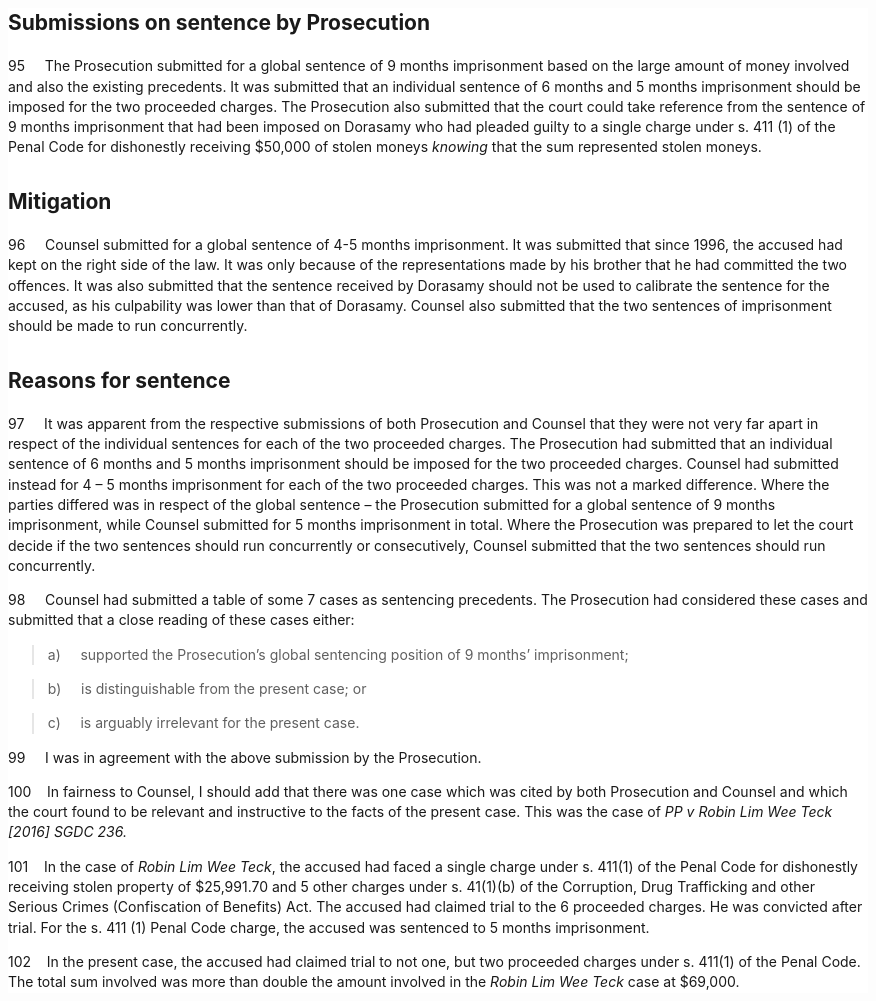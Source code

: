 ## Submissions on sentence by Prosecution

95     The Prosecution submitted for a global sentence of 9 months imprisonment based on the large amount of money involved and also the existing precedents. It was submitted that an individual sentence of 6 months and 5 months imprisonment should be imposed for the two proceeded charges. The Prosecution also submitted that the court could take reference from the sentence of 9 months imprisonment that had been imposed on Dorasamy who had pleaded guilty to a single charge under s. 411 (1) of the Penal Code for dishonestly receiving $50,000 of stolen moneys _knowing_ that the sum represented stolen moneys.

## Mitigation

96     Counsel submitted for a global sentence of 4-5 months imprisonment. It was submitted that since 1996, the accused had kept on the right side of the law. It was only because of the representations made by his brother that he had committed the two offences. It was also submitted that the sentence received by Dorasamy should not be used to calibrate the sentence for the accused, as his culpability was lower than that of Dorasamy. Counsel also submitted that the two sentences of imprisonment should be made to run concurrently.

## Reasons for sentence

97     It was apparent from the respective submissions of both Prosecution and Counsel that they were not very far apart in respect of the individual sentences for each of the two proceeded charges. The Prosecution had submitted that an individual sentence of 6 months and 5 months imprisonment should be imposed for the two proceeded charges. Counsel had submitted instead for 4 – 5 months imprisonment for each of the two proceeded charges. This was not a marked difference. Where the parties differed was in respect of the global sentence – the Prosecution submitted for a global sentence of 9 months imprisonment, while Counsel submitted for 5 months imprisonment in total. Where the Prosecution was prepared to let the court decide if the two sentences should run concurrently or consecutively, Counsel submitted that the two sentences should run concurrently.

98     Counsel had submitted a table of some 7 cases as sentencing precedents. The Prosecution had considered these cases and submitted that a close reading of these cases either:

> a)     supported the Prosecution’s global sentencing position of 9 months’ imprisonment;

> b)     is distinguishable from the present case; or

> c)     is arguably irrelevant for the present case.

99     I was in agreement with the above submission by the Prosecution.

100    In fairness to Counsel, I should add that there was one case which was cited by both Prosecution and Counsel and which the court found to be relevant and instructive to the facts of the present case. This was the case of _PP v Robin Lim Wee Teck <span class="citation">\[2016\] SGDC 236</span>._

101    In the case of _Robin Lim Wee Teck_, the accused had faced a single charge under s. 411(1) of the Penal Code for dishonestly receiving stolen property of $25,991.70 and 5 other charges under s. 41(1)(b) of the Corruption, Drug Trafficking and other Serious Crimes (Confiscation of Benefits) Act. The accused had claimed trial to the 6 proceeded charges. He was convicted after trial. For the s. 411 (1) Penal Code charge, the accused was sentenced to 5 months imprisonment.

102    In the present case, the accused had claimed trial to not one, but two proceeded charges under s. 411(1) of the Penal Code. The total sum involved was more than double the amount involved in the _Robin Lim Wee Teck_ case at $69,000.


[^1]: Agreed Statement of Facts (“ASOF”) at \[4\].
[^2]: PW 2.
[^3]: PW 1.
[^4]: PW 3.
[^5]: ASOF at \[6\].
[^6]: ASOF at \[7\].
[^7]: Notes of Evidence (“NE”) at Day 6, Page 5, Lines 9 – 23.
[^8]: ASOF at \[8\].
[^9]: _Ibid._
[^10]: NE at Day 7, Page 26, Lines 24 – 27.
[^11]: ASOF at \[10\].
[^12]: NE at Day 5, Page 53, Lines 27 – 32 and Page 54, Lines 1 – 2.
[^13]: DW 2.
[^14]: NE at Day 1, Page 45, Lines 2 – 4.
[^15]: Prosecution Closing Submissions (“PCS”) paragraph 14.
[^16]: PCS paragraph 15.
[^17]: PW 4.
[^18]: Prosecution Closing Submissions (“PCS”) paragraphs 14 - 16
[^19]: Defence Closing Submissions (“DCS”) pages 11 – 29.
[^20]: DCS pages 55 - 59.
[^21]: NE Day 7, Page 63 lines 30 – 32.
[^22]: NE Day 7, Page 63 line 27 – Page 64, line 4.
[^23]: NE Day 2, Page 21 Lines 22 – Page Line 12.
[^24]: DCS Paragraphs 79 -84.
[^25]: DCS Paragraphs 85 – 99.
[^26]: NE Day2, Page 12 Line 23 – Page 13 Line 29
[^27]: NE Day 1, Page 55 Line 24 – Page 56 Line 4 and NE Day 2, Page 58 Lines 1 - 17
[^28]: NE Day 7, Page 61 lines 1- 10.
[^29]: NE at Day 4, Page 10, Lines 29 – 31.
[^30]: NE Day 7, Page 71 lines 25 - Page 72 line 19.
[^31]: PW 6.
[^32]: NE Day 4, Page 12 Lines 14 – 27.
[^33]: NE Day 5, Page 54, Lines 174 – 23.
[^34]: NE Day 10, Page 8.
[^35]: NE Day 4, Page 29 Lines 13 – 25.
[^36]: Defence Reply submissions (“DRS”) dated 3 December 2019
[^37]: NE Day 7, Page 72 lines 27 - 29
[^38]: Paragraph 10, last sentence of the ASOF
[^39]: NE Day 10, Page 8 Lines 14 -30.
[^40]: NE Day 10, Page 12 Lines 1 – 19.
[^41]: NE Day 10, Page 12 Lines 31 – Page 13, Line 10.